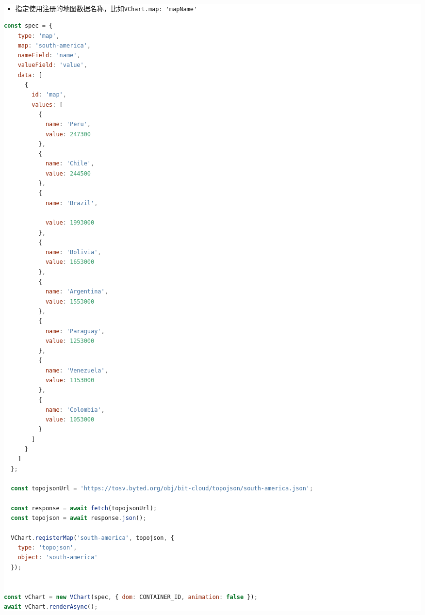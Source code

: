 - 指定使用注册的地图数据名称，比如`VChart.map: 'mapName'`

```javascript livedemo
const spec = {
    type: 'map',
    map: 'south-america',
    nameField: 'name',
    valueField: 'value',
    data: [
      {
        id: 'map',
        values: [
          {
            name: 'Peru',
            value: 247300
          },
          {
            name: 'Chile',
            value: 244500
          },
          {
            name: 'Brazil',

            value: 1993000
          },
          {
            name: 'Bolivia',
            value: 1653000
          },
          {
            name: 'Argentina',
            value: 1553000
          },
          {
            name: 'Paraguay',
            value: 1253000
          },
          {
            name: 'Venezuela',
            value: 1153000
          },
          {
            name: 'Colombia',
            value: 1053000
          }
        ]
      }
    ]
  };

  const topojsonUrl = 'https://tosv.byted.org/obj/bit-cloud/topojson/south-america.json';

  const response = await fetch(topojsonUrl);
  const topojson = await response.json();

  VChart.registerMap('south-america', topojson, {
    type: 'topojson',
    object: 'south-america'
  });


const vChart = new VChart(spec, { dom: CONTAINER_ID, animation: false });
await vChart.renderAsync();
```